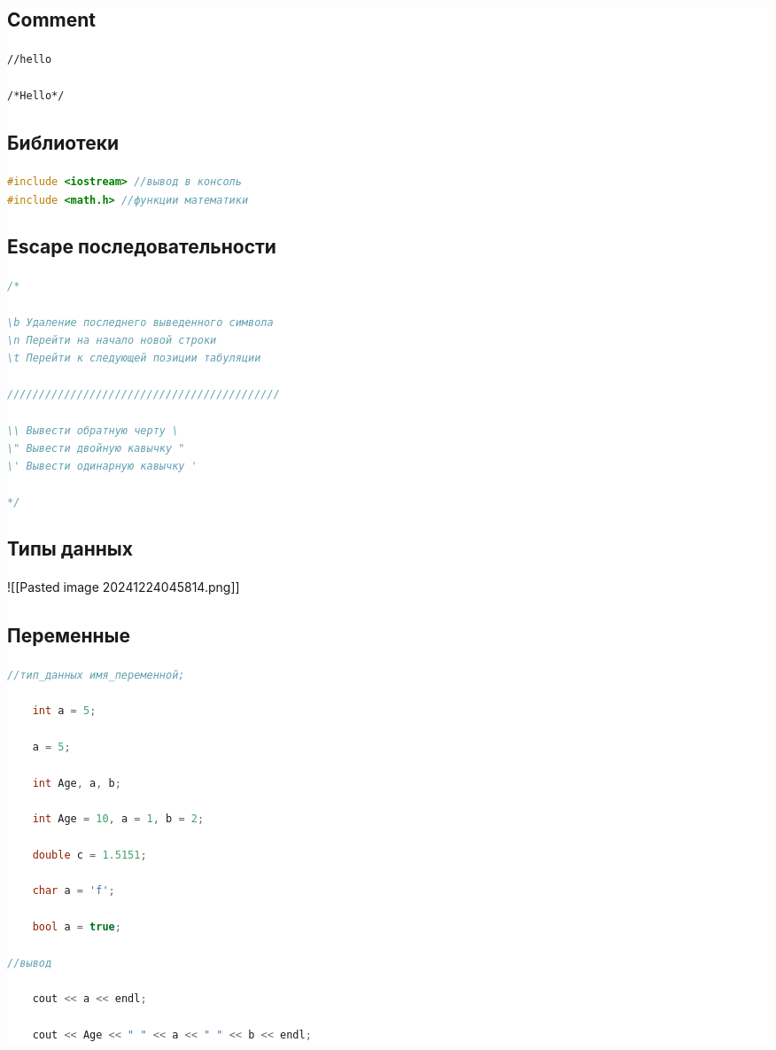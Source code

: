 ## Comment 

```
//hello 

/*Hello*/
```

## Библиотеки 

```cpp
#include <iostream> //вывод в консоль
#include <math.h> //функции математики 
```

## Escape последовательности 

```cpp
/*

\b Удаление последнего выведенного символа 
\n Перейти на начало новой строки
\t Перейти к следующей позиции табуляции 

///////////////////////////////////////////

\\ Вывести обратную черту \
\" Вывести двойную кавычку "
\' Вывести одинарную кавычку '

*/
```

## Типы данных 

![[Pasted image 20241224045814.png]]

## Переменные 

```cpp
//тип_данных имя_переменной;

	int a = 5;
	
	a = 5;

	int Age, a, b;

	int Age = 10, a = 1, b = 2;

	double c = 1.5151;

	char a = 'f';

	bool a = true;

//вывод

	cout << a << endl;

	cout << Age << " " << a << " " << b << endl;
```

